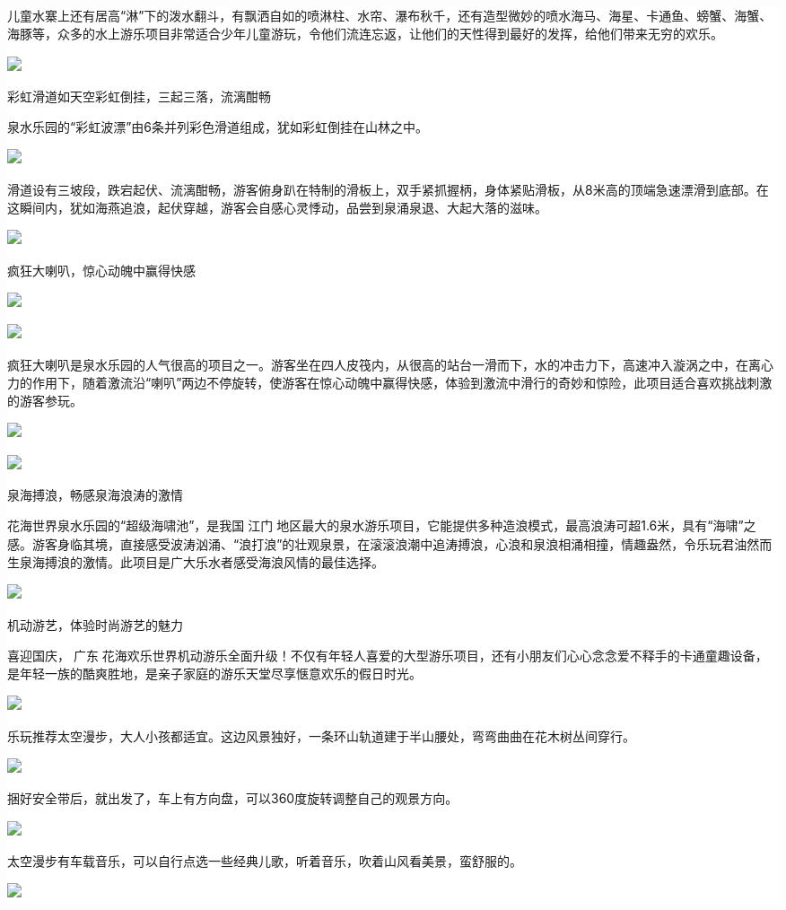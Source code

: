 儿童水寨上还有居高“淋”下的泼水翻斗，有飘洒自如的喷淋柱、水帘、瀑布秋千，还有造型微妙的喷水海马、海星、卡通鱼、螃蟹、海蟹、海豚等，众多的水上游乐项目非常适合少年儿童游玩，令他们流连忘返，让他们的天性得到最好的发挥，给他们带来无穷的欢乐。

![](https://n1-q.mafengwo.net/s10/M00/C9/ED/wKgBZ12IeTaAO8u5AAjFYzJFSJM060.jpg?imageMogr2%2Fthumbnail%2F1360x%2Fstrip%2Fquality%2F90)

彩虹滑道如天空彩虹倒挂，三起三落，流漓酣畅

泉水乐园的“彩虹波漂”由6条并列彩色滑道组成，犹如彩虹倒挂在山林之中。

![](https://n4-q.mafengwo.net/s12/M00/7A/AA/wKgED12IeNaAdFd9AA9fDhz5nX8747.jpg?imageMogr2%2Fthumbnail%2F1360x%2Fstrip%2Fquality%2F90)

滑道设有三坡段，跌宕起伏、流漓酣畅，游客俯身趴在特制的滑板上，双手紧抓握柄，身体紧贴滑板，从8米高的顶端急速漂滑到底部。在这瞬间内，犹如海燕追浪，起伏穿越，游客会自感心灵悸动，品尝到泉涌泉退、大起大落的滋味。

![](https://n3-q.mafengwo.net/s5/M00/E0/53/wKgB3F2IeWqAQGWGAAZX1di21pc956.jpg?imageMogr2%2Fthumbnail%2F1360x%2Fstrip%2Fquality%2F90)

疯狂大喇叭，惊心动魄中赢得快感

![](https://b1-q.mafengwo.net/s5/M00/E0/58/wKgB3F2IeWuAdlV3AAhRXqanhSQ631.jpg?imageMogr2%2Fthumbnail%2F1360x%2Fstrip%2Fquality%2F90)

![](https://p4-q.mafengwo.net/s5/M00/E0/5E/wKgB3F2IeW2ARcO5ABAogk60cHk541.jpg?imageMogr2%2Fthumbnail%2F1360x%2Fstrip%2Fquality%2F90)

疯狂大喇叭是泉水乐园的人气很高的项目之一。游客坐在四人皮筏内，从很高的站台一滑而下，水的冲击力下，高速冲入漩涡之中，在离心力的作用下，随着激流沿“喇叭”两边不停旋转，使游客在惊心动魄中赢得快感，体验到激流中滑行的奇妙和惊险，此项目适合喜欢挑战刺激的游客参玩。

![](https://n3-q.mafengwo.net/s13/M00/08/76/wKgEaV2IebOAQcjgAAvQfuO7xGw277.jpg?imageMogr2%2Fthumbnail%2F1360x%2Fstrip%2Fquality%2F90)

![](https://p4-q.mafengwo.net/s14/M00/17/5A/wKgE2l2IebeAPh5YABZ98Wg1Ouk590.jpg?imageMogr2%2Fthumbnail%2F1360x%2Fstrip%2Fquality%2F90)

泉海搏浪，畅感泉海浪涛的激情

​花海世界泉水乐园的“超级海啸池”，是我国 江门
地区最大的泉水游乐项目，它能提供多种造浪模式，最高浪涛可超1.6米，具有“海啸”之感。游客身临其境，直接感受波涛汹涌、“浪打浪”的壮观泉景，在滚滚浪潮中追涛搏浪，心浪和泉浪相涌相撞，情趣盎然，令乐玩君油然而生泉海搏浪的激情。此项目是广大乐水者感受海浪风情的最佳选择。

![](https://b1-q.mafengwo.net/s14/M00/16/94/wKgE2l2IduqAORcfABncfrFRxpM289.jpg?imageMogr2%2Fthumbnail%2F1360x%2Fstrip%2Fquality%2F90)

机动游艺，体验时尚游艺的魅力

喜迎国庆， 广东
花海欢乐世界机动游乐全面升级！不仅有年轻人喜爱的大型游乐项目，还有小朋友们心心念念爱不释手的卡通童趣设备，是年轻一族的酷爽胜地，是亲子家庭的游乐天堂尽享惬意欢乐的假日时光。

![](https://b4-q.mafengwo.net/s13/M00/07/A8/wKgEaV2IdtyAb8D6ABYUDHfJ3pw959.jpg?imageMogr2%2Fthumbnail%2F1360x%2Fstrip%2Fquality%2F90)

乐玩推荐太空漫步，大人小孩都适宜。这边风景独好，一条环山轨道建于半山腰处，弯弯曲曲在花木树丛间穿行。

![](https://p4-q.mafengwo.net/s13/M00/07/83/wKgEaV2IdsiAJ9OyAA0NryKNB6E197.jpg?imageMogr2%2Fthumbnail%2F1360x%2Fstrip%2Fquality%2F90)

捆好安全带后，就出发了，车上有方向盘，可以360度旋转调整自己的观景方向。

![](https://p4-q.mafengwo.net/s5/M00/DF/4D/wKgB3F2IdvmAA0wDABVpH7phNHU411.jpg?imageMogr2%2Fthumbnail%2F1360x%2Fstrip%2Fquality%2F90)

太空漫步有车载音乐，可以自行点选一些经典儿歌，听着音乐，吹着山风看美景，蛮舒服的。

![](https://n4-q.mafengwo.net/s5/M00/DF/65/wKgB3F2IdwSADF76ABikpMu2DFI665.jpg?imageMogr2%2Fthumbnail%2F1360x%2Fstrip%2Fquality%2F90)
